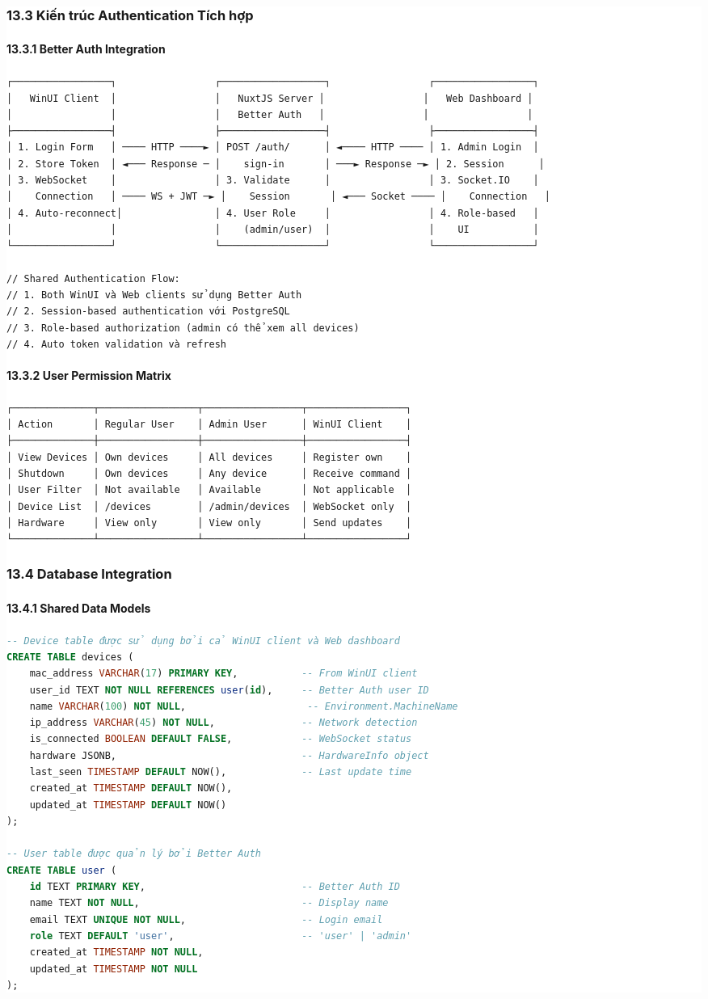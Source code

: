 ### 13.3 Kiến trúc Authentication Tích hợp

#### 13.3.1 Better Auth Integration
```
┌─────────────────┐                 ┌──────────────────┐                 ┌─────────────────┐
│   WinUI Client  │                 │   NuxtJS Server │                 │   Web Dashboard │
│                 │                 │   Better Auth   │                 │                 │
├─────────────────┤                 ├──────────────────┤                 ├─────────────────┤
│ 1. Login Form   │ ──── HTTP ────► │ POST /auth/      │ ◄──── HTTP ──── │ 1. Admin Login  │
│ 2. Store Token  │ ◄─── Response ─ │    sign-in       │ ───► Response ─► │ 2. Session      │
│ 3. WebSocket    │                 │ 3. Validate      │                 │ 3. Socket.IO    │
│    Connection   │ ──── WS + JWT ─► │    Session       │ ◄─── Socket ──── │    Connection   │
│ 4. Auto-reconnect│                │ 4. User Role     │                 │ 4. Role-based   │
│                 │                 │    (admin/user)  │                 │    UI           │
└─────────────────┘                 └──────────────────┘                 └─────────────────┘

// Shared Authentication Flow:
// 1. Both WinUI và Web clients sử dụng Better Auth
// 2. Session-based authentication với PostgreSQL
// 3. Role-based authorization (admin có thể xem all devices)
// 4. Auto token validation và refresh
```

#### 13.3.2 User Permission Matrix
```
┌──────────────┬─────────────────┬─────────────────┬─────────────────┐
│ Action       │ Regular User    │ Admin User      │ WinUI Client    │
├──────────────┼─────────────────┼─────────────────┼─────────────────┤
│ View Devices │ Own devices     │ All devices     │ Register own    │
│ Shutdown     │ Own devices     │ Any device      │ Receive command │
│ User Filter  │ Not available   │ Available       │ Not applicable  │
│ Device List  │ /devices        │ /admin/devices  │ WebSocket only  │
│ Hardware     │ View only       │ View only       │ Send updates    │
└──────────────┴─────────────────┴─────────────────┴─────────────────┘
```

### 13.4 Database Integration

#### 13.4.1 Shared Data Models
```sql
-- Device table được sử dụng bởi cả WinUI client và Web dashboard
CREATE TABLE devices (
    mac_address VARCHAR(17) PRIMARY KEY,           -- From WinUI client
    user_id TEXT NOT NULL REFERENCES user(id),     -- Better Auth user ID
    name VARCHAR(100) NOT NULL,                     -- Environment.MachineName
    ip_address VARCHAR(45) NOT NULL,               -- Network detection
    is_connected BOOLEAN DEFAULT FALSE,            -- WebSocket status
    hardware JSONB,                                -- HardwareInfo object
    last_seen TIMESTAMP DEFAULT NOW(),             -- Last update time
    created_at TIMESTAMP DEFAULT NOW(),
    updated_at TIMESTAMP DEFAULT NOW()
);

-- User table được quản lý bởi Better Auth
CREATE TABLE user (
    id TEXT PRIMARY KEY,                           -- Better Auth ID
    name TEXT NOT NULL,                            -- Display name
    email TEXT UNIQUE NOT NULL,                    -- Login email
    role TEXT DEFAULT 'user',                      -- 'user' | 'admin'
    created_at TIMESTAMP NOT NULL,
    updated_at TIMESTAMP NOT NULL
);
```

